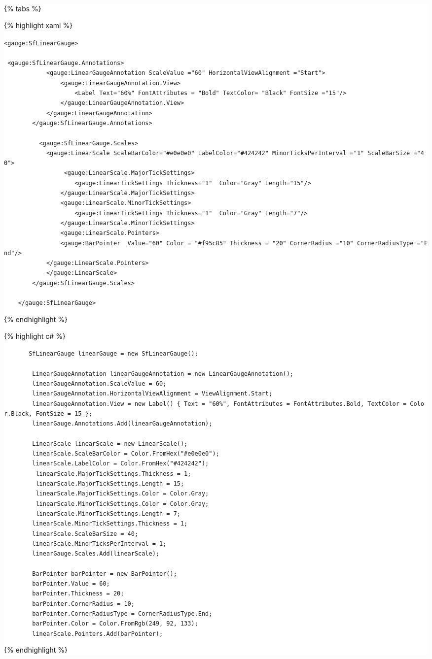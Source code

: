 {% tabs %}

{% highlight xaml %}
  
    <gauge:SfLinearGauge>
  
     <gauge:SfLinearGauge.Annotations>
                <gauge:LinearGaugeAnnotation ScaleValue ="60" HorizontalViewAlignment ="Start">
                    <gauge:LinearGaugeAnnotation.View>
                        <Label Text="60%" FontAttributes = "Bold" TextColor= "Black" FontSize ="15"/>
                    </gauge:LinearGaugeAnnotation.View>
                </gauge:LinearGaugeAnnotation>
            </gauge:SfLinearGauge.Annotations>

              <gauge:SfLinearGauge.Scales>
                <gauge:LinearScale ScaleBarColor="#e0e0e0" LabelColor="#424242" MinorTicksPerInterval ="1" ScaleBarSize ="40">
                     <gauge:LinearScale.MajorTickSettings>
                        <gauge:LinearTickSettings Thickness="1"  Color="Gray" Length="15"/>
                    </gauge:LinearScale.MajorTickSettings>
                    <gauge:LinearScale.MinorTickSettings>
                        <gauge:LinearTickSettings Thickness="1"  Color="Gray" Length="7"/>
                    </gauge:LinearScale.MinorTickSettings>
                    <gauge:LinearScale.Pointers>
					<gauge:BarPointer  Value="60" Color = "#f95c85" Thickness = "20" CornerRadius ="10" CornerRadiusType ="End"/>
				</gauge:LinearScale.Pointers>
                </gauge:LinearScale>
            </gauge:SfLinearGauge.Scales>

        </gauge:SfLinearGauge>
	
{% endhighlight %}

{% highlight c# %}
    
           SfLinearGauge linearGauge = new SfLinearGauge();

            LinearGaugeAnnotation linearGaugeAnnotation = new LinearGaugeAnnotation();
            linearGaugeAnnotation.ScaleValue = 60;
            linearGaugeAnnotation.HorizontalViewAlignment = ViewAlignment.Start;
            linearGaugeAnnotation.View = new Label() { Text = "60%", FontAttributes = FontAttributes.Bold, TextColor = Color.Black, FontSize = 15 };
            linearGauge.Annotations.Add(linearGaugeAnnotation);

            LinearScale linearScale = new LinearScale();
            linearScale.ScaleBarColor = Color.FromHex("#e0e0e0");
            linearScale.LabelColor = Color.FromHex("#424242");
             linearScale.MajorTickSettings.Thickness = 1;
             linearScale.MajorTickSettings.Length = 15;
             linearScale.MajorTickSettings.Color = Color.Gray;
             linearScale.MinorTickSettings.Color = Color.Gray;
             linearScale.MinorTickSettings.Length = 7;
            linearScale.MinorTickSettings.Thickness = 1;
            linearScale.ScaleBarSize = 40;
            linearScale.MinorTicksPerInterval = 1;
            linearGauge.Scales.Add(linearScale);

            BarPointer barPointer = new BarPointer();
            barPointer.Value = 60;
            barPointer.Thickness = 20;
            barPointer.CornerRadius = 10;
            barPointer.CornerRadiusType = CornerRadiusType.End;
            barPointer.Color = Color.FromRgb(249, 92, 133);
            linearScale.Pointers.Add(barPointer);
    
{% endhighlight %}
